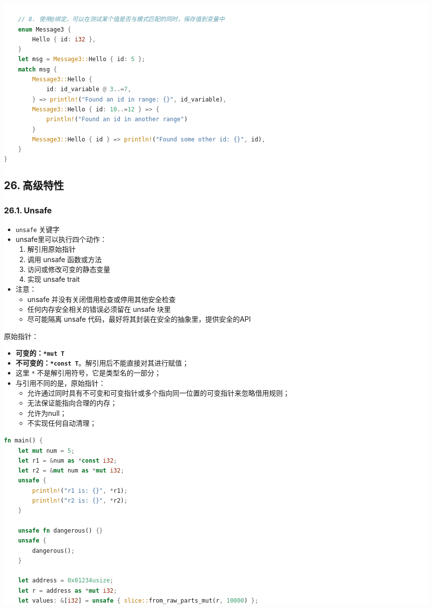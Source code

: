 ```rust

    // 8. 使用@绑定，可以在测试某个值是否与模式匹配的同时，保存值到变量中
    enum Message3 {
        Hello { id: i32 },
    }
    let msg = Message3::Hello { id: 5 };
    match msg {
        Message3::Hello {
            id: id_variable @ 3..=7,
        } => println!("Found an id in range: {}", id_variable),
        Message3::Hello { id: 10..=12 } => {
            println!("Found an id in another range")
        }
        Message3::Hello { id } => println!("Found some other id: {}", id),
    }
}
```

## 26. 高级特性

### 26.1. Unsafe

- `unsafe` 关键字
- unsafe里可以执行四个动作：
	1. 解引用原始指针
	2. 调用 unsafe 函数或方法
	3. 访问或修改可变的静态变量
	4. 实现 unsafe trait
- 注意：
	- unsafe 并没有关闭借用检查或停用其他安全检查
	- 任何内存安全相关的错误必须留在 unsafe 块里
	- 尽可能隔离 unsafe 代码，最好将其封装在安全的抽象里，提供安全的API

原始指针：

- **可变的：`*mut T`**
- **不可变的：`*const T`**。解引用后不能直接对其进行赋值；
- 这里 `*` 不是解引用符号，它是类型名的一部分；
- 与引用不同的是，原始指针：
	- 允许通过同时具有不可变和可变指针或多个指向同一位置的可变指针来忽略借用规则；
	- 无法保证能指向合理的内存；
	- 允许为null；
	- 不实现任何自动清理；

```rust
fn main() {
    let mut num = 5;
    let r1 = &num as *const i32;
    let r2 = &mut num as *mut i32;
    unsafe {
        println!("r1 is: {}", *r1);
        println!("r2 is: {}", *r2);
    }

    unsafe fn dangerous() {}
    unsafe {
        dangerous();
    }

    let address = 0x01234usize;
    let r = address as *mut i32;
    let values: &[i32] = unsafe { slice::from_raw_parts_mut(r, 10000) };
```

